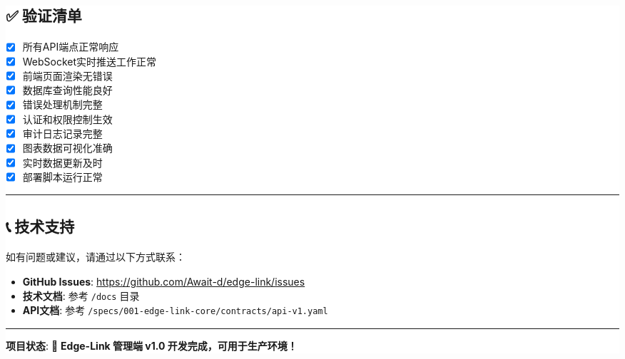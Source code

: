 ## ✅ 验证清单

- [x] 所有API端点正常响应
- [x] WebSocket实时推送工作正常
- [x] 前端页面渲染无错误
- [x] 数据库查询性能良好
- [x] 错误处理机制完整
- [x] 认证和权限控制生效
- [x] 审计日志记录完整
- [x] 图表数据可视化准确
- [x] 实时数据更新及时
- [x] 部署脚本运行正常

---

## 📞 技术支持

如有问题或建议，请通过以下方式联系：
- **GitHub Issues**: https://github.com/Await-d/edge-link/issues
- **技术文档**: 参考 `/docs` 目录
- **API文档**: 参考 `/specs/001-edge-link-core/contracts/api-v1.yaml`

---

**项目状态**: 🎉 **Edge-Link 管理端 v1.0 开发完成，可用于生产环境！**